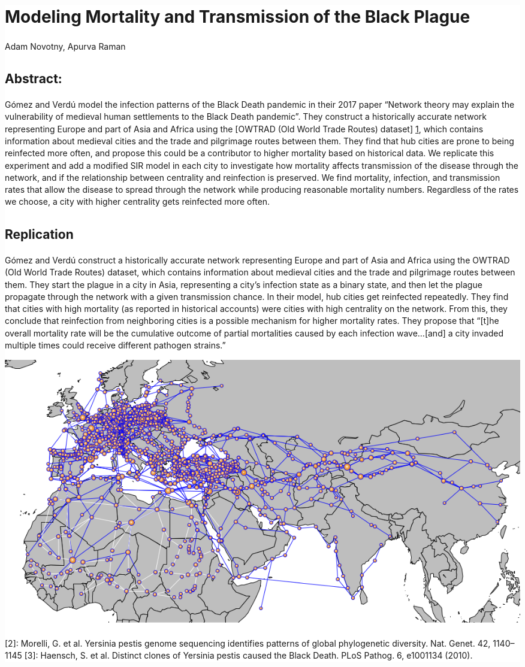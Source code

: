 # Modeling Mortality and Transmission of the Black Plague
Adam Novotny, Apurva Raman


## Abstract:
Gómez and Verdú model the infection patterns of the Black Death pandemic in their 2017 paper “Network theory may explain the vulnerability of medieval human settlements to the Black Death pandemic”. They construct a historically accurate network representing Europe and part of Asia and Africa using the [OWTRAD (Old World Trade Routes) dataset] [1], which contains information about medieval cities and the trade and pilgrimage routes between them. They find that hub cities are prone to being reinfected more often, and propose this could be a contributor to higher mortality based on historical data. We replicate this experiment and add a modified SIR model in each city to investigate how mortality affects transmission of the disease through the network, and if the relationship between centrality and reinfection is preserved. We find mortality, infection, and transmission rates that allow the disease to spread through the network while producing reasonable mortality numbers. Regardless of the rates we choose, a city with higher centrality gets reinfected more often.

## Replication
Gómez and Verdú construct a historically accurate network representing Europe and part of Asia and Africa using the OWTRAD (Old World Trade Routes) dataset, which contains information about medieval cities and the trade and pilgrimage routes between them. They start the plague in a city in Asia, representing a city’s infection state as a binary state, and then let the plague propagate through the network with a given transmission chance. In their model, hub cities get reinfected repeatedly. They find that cities with high mortality (as reported in historical accounts) were cities with high centrality on the network. From this, they conclude that reinfection from neighboring cities is a possible mechanism for higher mortality rates. They propose that “[t]he overall mortality rate will be the cumulative outcome of partial mortalities caused by each infection wave…[and] a city invaded multiple times could receive different pathogen strains.”

![Figure 1: network](media/Geographical_network.png)


[1]: http://ciolek.com/OWTRAD/DATA/oddda.html  "OWTRAD Dataset"
[2]: Morelli, G. et al. Yersinia pestis genome sequencing identifies patterns of global phylogenetic diversity. Nat. Genet. 42, 1140–1145
[3]: Haensch, S. et al. Distinct clones of Yersinia pestis caused the Black Death. PLoS Pathog. 6, e1001134 (2010).